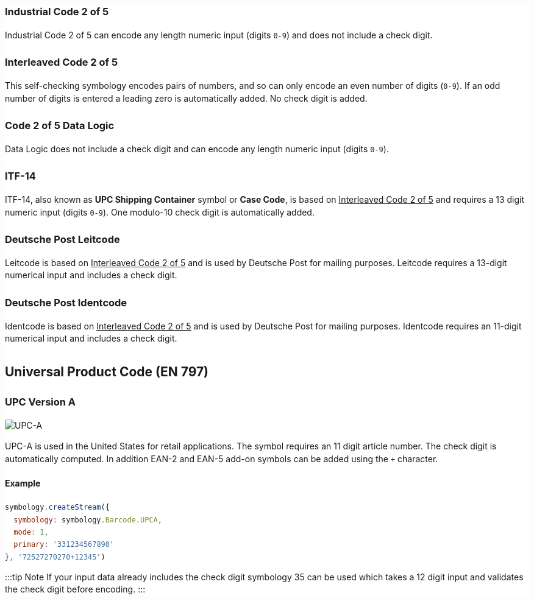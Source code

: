### Industrial Code 2 of 5

Industrial Code 2 of 5 can encode any length numeric input (digits `0-9`) and does not include a check digit.

### Interleaved Code 2 of 5

This self-checking symbology encodes pairs of numbers, and so can only encode an even number of digits (`0-9`). If an odd number of digits is entered a leading zero is automatically added. No check digit is added.

### Code 2 of 5 Data Logic

Data Logic does not include a check digit and can encode any length numeric input (digits `0-9`).

### ITF-14

ITF-14, also known as **UPC Shipping Container** symbol or **Case Code**, is based on [Interleaved Code 2 of 5](#interleaved-code-2-of-5) and requires a 13 digit numeric input (digits `0-9`). One modulo-10 check digit is automatically added.

### Deutsche Post Leitcode

Leitcode is based on [Interleaved Code 2 of 5](#interleaved-code-2-of-5) and is used by Deutsche Post for mailing purposes. Leitcode requires a 13-digit numerical input and includes a check digit.

### Deutsche Post Identcode

Identcode is based on [Interleaved Code 2 of 5](#interleaved-code-2-of-5) and is used by Deutsche Post for mailing purposes. Identcode requires an 11-digit numerical input and includes a check digit.

## Universal Product Code (EN 797)

### UPC Version A

![UPC-A](/assets/barcodes/barcode_16.png)

UPC-A is used in the United States for retail applications. The symbol requires an 11 digit article number. The check digit is automatically computed. In addition EAN-2 and EAN-5 add-on symbols can be added using the `+` character.

#### Example

```js
symbology.createStream({
  symbology: symbology.Barcode.UPCA,
  mode: 1,
  primary: '331234567890'
}, '72527270270+12345')
```

:::tip Note
If your input data already includes the check digit symbology 35 can be used which takes a 12 digit input and validates the check digit before encoding.
:::
